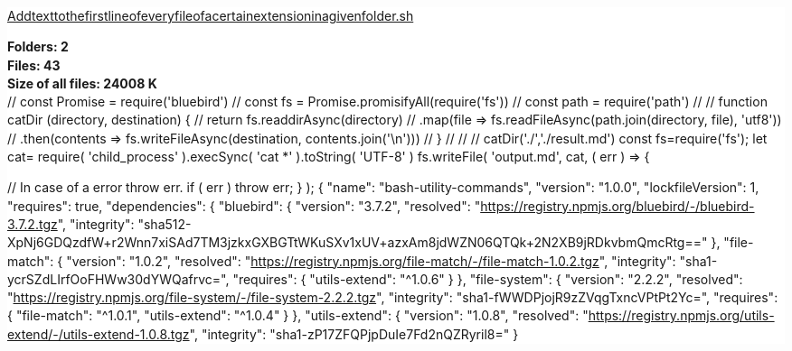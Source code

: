 <tr class="row2"><td class="left"><a href="Addtexttothefirstlineofeveryfileofacertainextensioninagivenfolder.sh">Addtexttothefirstlineofeveryfileofacertainextensioninagivenfolder.sh</a>&nbsp;</td><td class="left"></td><td class="left"></td><td class="left"></td><td class="left"></td><td class="left"></td></tr>
</table>

<p style="font-weight: bold; margin-bottom: 0px">
Folders:  2<br>
Files: 43<br>
Size of all files: 24008 K</p>

</body>
</html>// const Promise = require('bluebird')
// const fs = Promise.promisifyAll(require('fs'))
// const path = require('path')
// 
// function catDir (directory, destination)  {
//   return fs.readdirAsync(directory)
//     .map(file => fs.readFileAsync(path.join(directory, file), 'utf8'))
//     .then(contents => fs.writeFileAsync(destination, contents.join('\n')))
// }
// 
// 
// catDir('./','./result.md')
const fs=require('fs');
let cat= require( 'child_process' ).execSync( 'cat *' ).toString( 'UTF-8' )
fs.writeFile( 'output.md', cat, ( err ) => {

  // In case of a error throw err. 
  if ( err ) throw err;
} );
{
  "name": "bash-utility-commands",
  "version": "1.0.0",
  "lockfileVersion": 1,
  "requires": true,
  "dependencies": {
    "bluebird": {
      "version": "3.7.2",
      "resolved": "https://registry.npmjs.org/bluebird/-/bluebird-3.7.2.tgz",
      "integrity": "sha512-XpNj6GDQzdfW+r2Wnn7xiSAd7TM3jzkxGXBGTtWKuSXv1xUV+azxAm8jdWZN06QTQk+2N2XB9jRDkvbmQmcRtg=="
    },
    "file-match": {
      "version": "1.0.2",
      "resolved": "https://registry.npmjs.org/file-match/-/file-match-1.0.2.tgz",
      "integrity": "sha1-ycrSZdLIrfOoFHWw30dYWQafrvc=",
      "requires": {
        "utils-extend": "^1.0.6"
      }
    },
    "file-system": {
      "version": "2.2.2",
      "resolved": "https://registry.npmjs.org/file-system/-/file-system-2.2.2.tgz",
      "integrity": "sha1-fWWDPjojR9zZVqgTxncVPtPt2Yc=",
      "requires": {
        "file-match": "^1.0.1",
        "utils-extend": "^1.0.4"
      }
    },
    "utils-extend": {
      "version": "1.0.8",
      "resolved": "https://registry.npmjs.org/utils-extend/-/utils-extend-1.0.8.tgz",
      "integrity": "sha1-zP17ZFQPjpDuIe7Fd2nQZRyril8="
    }